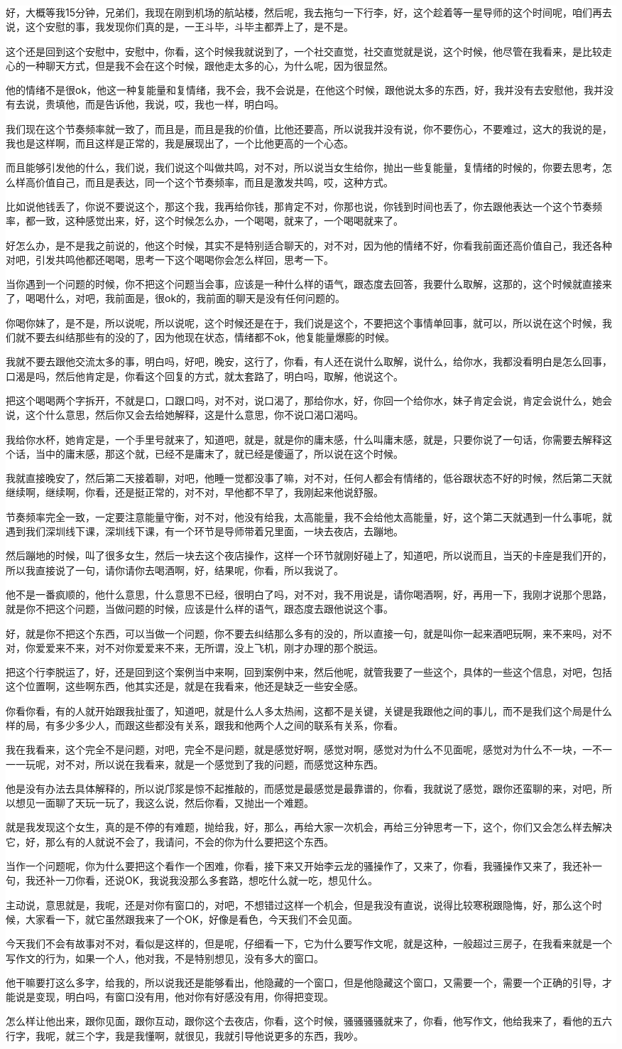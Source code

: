 好，大概等我15分钟，兄弟们，我现在刚到机场的航站楼，然后呢，我去拖匀一下行李，好，这个趁着等一星导师的这个时间呢，咱们再去说，这个安慰的事，我发现你们真的是，一王斗毕，斗毕主都弄上了，是不是。

这个还是回到这个安慰中，安慰中，你看，这个时候我就说到了，一个社交直觉，社交直觉就是说，这个时候，他尽管在我看来，是比较走心的一种聊天方式，但是我不会在这个时候，跟他走太多的心，为什么呢，因为很显然。

他的情绪不是很ok，他这一种复能量和复情绪，我不会，我不会说是，在他这个时候，跟他说太多的东西，好，我并没有去安慰他，我并没有去说，贵填他，而是告诉他，我说，哎，我也一样，明白吗。

我们现在这个节奏频率就一致了，而且是，而且是我的价值，比他还要高，所以说我并没有说，你不要伤心，不要难过，这大的我说的是，我也是这样啊，而且这样是正常的，我是展现出了，一个比他更高的一个心态。

而且能够引发他的什么，我们说，我们说这个叫做共鸣，对不对，所以说当女生给你，抛出一些复能量，复情绪的时候的，你要去思考，怎么样高价值自己，而且是表达，同一个这个节奏频率，而且是激发共鸣，哎，这种方式。

比如说他钱丢了，你说不要说这个，那这个我，我再给你钱，那肯定不对，你那也说，你钱到时间也丢了，你去跟他表达一个这个节奏频率，都一致，这种感觉出来，好，这个时候怎么办，一个喝喝，就来了，一个喝喝就来了。

好怎么办，是不是我之前说的，他这个时候，其实不是特别适合聊天的，对不对，因为他的情绪不好，你看我前面还高价值自己，我还各种对吧，引发共鸣他都还喝喝，思考一下这个喝喝你会怎么样回，思考一下。

当你遇到一个问题的时候，你不把这个问题当会事，应该是一种什么样的语气，跟态度去回答，我要什么取解，这那的，这个时候就直接来了，喝喝什么，对吧，我前面是，很ok的，我前面的聊天是没有任何问题的。

你喝你妹了，是不是，所以说呢，所以说呢，这个时候还是在于，我们说是这个，不要把这个事情单回事，就可以，所以说在这个时候，我们就不要去纠结那些有的没的了，因为他现在状态，情绪都不ok，他复能量爆膨的时候。

我就不要去跟他交流太多的事，明白吗，好吧，晚安，这行了，你看，有人还在说什么取解，说什么，给你水，我都没看明白是怎么回事，口渴是吗，然后他肯定是，你看这个回复的方式，就太套路了，明白吗，取解，他说这个。

把这个喝喝两个字拆开，不就是口，口跟口吗，对不对，说口渴了，那给你水，好，你回一个给你水，妹子肯定会说，肯定会说什么，她会说，这个什么意思，然后你又会去给她解释，这是什么意思，你不说口渴口渴吗。

我给你水杯，她肯定是，一个手里号就来了，知道吧，就是，就是你的庸末感，什么叫庸末感，就是，只要你说了一句话，你需要去解释这个话，当中的庸末感，那这个就，已经不是庸末了，就已经是傻逼了，所以说在这个时候。

我就直接晚安了，然后第二天接着聊，对吧，他睡一觉都没事了嘛，对不对，任何人都会有情绪的，低谷跟状态不好的时候，然后第二天就继续啊，继续啊，你看，还是挺正常的，对不对，早他都不早了，我刚起来他说舒服。

节奏频率完全一致，一定要注意能量守衡，对不对，他没有给我，太高能量，我不会给他太高能量，好，这个第二天就遇到一什么事呢，就遇到我们深圳线下课，深圳线下课，有一个环节是导师带着兄里面，一块去夜店，去蹦地。

然后蹦地的时候，叫了很多女生，然后一块去这个夜店操作，这样一个环节就刚好碰上了，知道吧，所以说而且，当天的卡座是我们开的，所以我直接说了一句，请你请你去喝酒啊，好，结果呢，你看，所以我说了。

他不是一番疯顺的，他什么意思，什么意思不已经，很明白了吗，对不对，我不用说是，请你喝酒啊，好，再用一下，我刚才说那个思路，就是你不把这个问题，当做问题的时候，应该是什么样的语气，跟态度去跟他说这个事。

好，就是你不把这个东西，可以当做一个问题，你不要去纠结那么多有的没的，所以直接一句，就是叫你一起来酒吧玩啊，来不来吗，对不对，你爱爱来不来，对不对你爱爱来不来，无所谓，没上飞机，刚才办理的那个脱运。

把这个行李脱运了，好，还是回到这个案例当中来啊，回到案例中来，然后他呢，就管我要了一些这个，具体的一些这个信息，对吧，包括这个位置啊，这些啊东西，他其实还是，就是在我看来，他还是缺乏一些安全感。

你看你看，有的人就开始跟我扯蛋了，知道吧，就是什么人多太热闹，这都不是关键，关键是我跟他之间的事儿，而不是我们这个局是什么样的局，有多少多少人，而跟这些都没有关系，跟我和他两个人之间的联系有关系，你看。

我在我看来，这个完全不是问题，对吧，完全不是问题，就是感觉好啊，感觉对啊，感觉对为什么不见面呢，感觉对为什么不一块，一不一一一玩呢，对不对，所以说在我看来，就是一个感觉到了我的问题，而感觉这种东西。

他是没有办法去具体解释的，所以说邝浆是惊不起推敲的，而感觉是最感觉是最靠谱的，你看，我就说了感觉，跟你还蛮聊的来，对吧，所以想见一面聊了天玩一玩了，我这么说，然后你看，又抛出一个难题。

就是我发现这个女生，真的是不停的有难题，抛给我，好，那么，再给大家一次机会，再给三分钟思考一下，这个，你们又会怎么样去解决它，好，那么有的人就说不会了，我请问，不会的你为什么要把这个东西。

当作一个问题呢，你为什么要把这个看作一个困难，你看，接下来又开始李云龙的骚操作了，又来了，你看，我骚操作又来了，我还补一句，我还补一刀你看，还说OK，我说我没那么多套路，想吃什么就一吃，想见什么。

主动说，意思就是，我呢，还是对你有窗口的，对吧，不想错过这样一个机会，但是我没有直说，说得比较寒税跟隐悔，好，那么这个时候，大家看一下，就它虽然跟我来了一个OK，好像是看色，今天我们不会见面。

今天我们不会有故事对不对，看似是这样的，但是呢，仔细看一下，它为什么要写作文呢，就是这种，一般超过三房子，在我看来就是一个写作文的行为，如果一个人，他对我，不是特别想见，没有多大的窗口。

他干嘛要打这么多字，给我的，所以说我还是能够看出，他隐藏的一个窗口，但是他隐藏这个窗口，又需要一个，需要一个正确的引导，才能说是变现，明白吗，有窗口没有用，他对你有好感没有用，你得把变现。

怎么样让他出来，跟你见面，跟你互动，跟你这个去夜店，你看，这个时候，骚骚骚骚就来了，你看，他写作文，他给我来了，看他的五六行字，我呢，就三个字，我是我懂啊，就很见，我就引导他说更多的东西，我吵。
